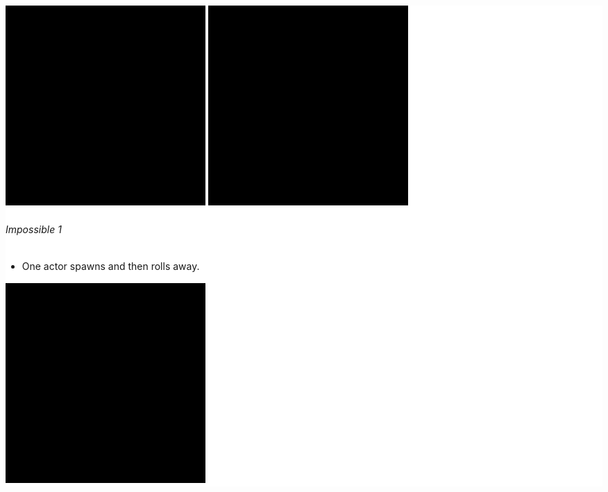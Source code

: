 ![depth](Test/visible/static/2/depth/video.gif)
![mask](Test/visible/static/2/masks/video.gif)

###### Impossible 1

* One actor spawns and then rolls away.

![scene](Test/visible/static/3/scene/video.gif)